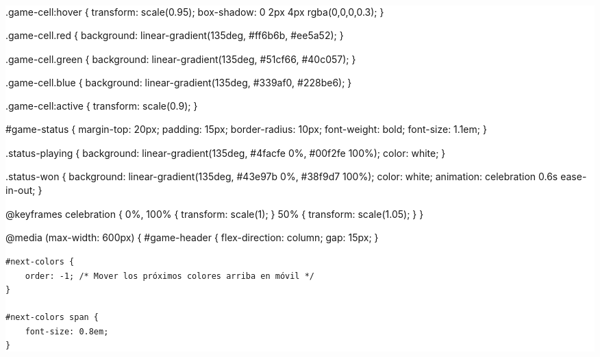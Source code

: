 .game-cell:hover {
    transform: scale(0.95);
    box-shadow: 0 2px 4px rgba(0,0,0,0.3);
}

.game-cell.red {
    background: linear-gradient(135deg, #ff6b6b, #ee5a52);
}

.game-cell.green {
    background: linear-gradient(135deg, #51cf66, #40c057);
}

.game-cell.blue {
    background: linear-gradient(135deg, #339af0, #228be6);
}

.game-cell:active {
    transform: scale(0.9);
}

#game-status {
    margin-top: 20px;
    padding: 15px;
    border-radius: 10px;
    font-weight: bold;
    font-size: 1.1em;
}

.status-playing {
    background: linear-gradient(135deg, #4facfe 0%, #00f2fe 100%);
    color: white;
}

.status-won {
    background: linear-gradient(135deg, #43e97b 0%, #38f9d7 100%);
    color: white;
    animation: celebration 0.6s ease-in-out;
}

@keyframes celebration {
    0%, 100% { transform: scale(1); }
    50% { transform: scale(1.05); }
}

@media (max-width: 600px) {
    #game-header {
        flex-direction: column;
        gap: 15px;
    }
    
    #next-colors {
        order: -1; /* Mover los próximos colores arriba en móvil */
    }
    
    #next-colors span {
        font-size: 0.8em;
    }
    